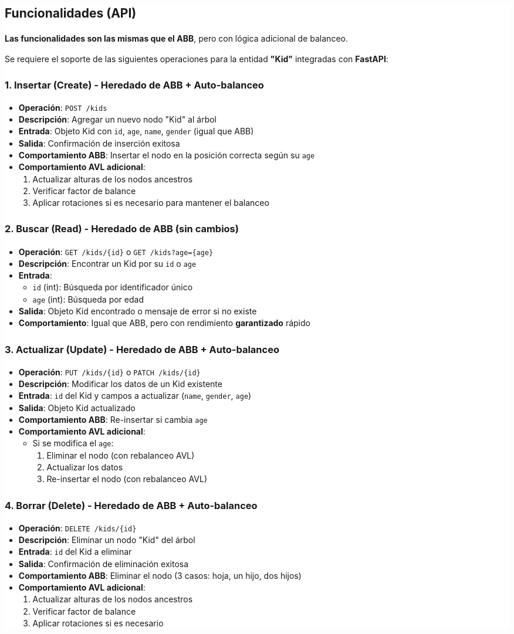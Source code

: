 ## Funcionalidades (API)

**Las funcionalidades son las mismas que el ABB**, pero con lógica adicional de balanceo.

Se requiere el soporte de las siguientes operaciones para la entidad **"Kid"** integradas con **FastAPI**:

### 1. **Insertar (Create)** - Heredado de ABB + Auto-balanceo
- **Operación**: `POST /kids`
- **Descripción**: Agregar un nuevo nodo "Kid" al árbol
- **Entrada**: Objeto Kid con `id`, `age`, `name`, `gender` (igual que ABB)
- **Salida**: Confirmación de inserción exitosa
- **Comportamiento ABB**: Insertar el nodo en la posición correcta según su `age`
- **Comportamiento AVL adicional**: 
  1. Actualizar alturas de los nodos ancestros
  2. Verificar factor de balance
  3. Aplicar rotaciones si es necesario para mantener el balanceo

### 2. **Buscar (Read)** - Heredado de ABB (sin cambios)
- **Operación**: `GET /kids/{id}` o `GET /kids?age={age}`
- **Descripción**: Encontrar un Kid por su `id` o `age`
- **Entrada**: 
  - `id` (int): Búsqueda por identificador único
  - `age` (int): Búsqueda por edad
- **Salida**: Objeto Kid encontrado o mensaje de error si no existe
- **Comportamiento**: Igual que ABB, pero con rendimiento **garantizado** rápido

### 3. **Actualizar (Update)** - Heredado de ABB + Auto-balanceo
- **Operación**: `PUT /kids/{id}` o `PATCH /kids/{id}`
- **Descripción**: Modificar los datos de un Kid existente
- **Entrada**: `id` del Kid y campos a actualizar (`name`, `gender`, `age`)
- **Salida**: Objeto Kid actualizado
- **Comportamiento ABB**: Re-insertar si cambia `age`
- **Comportamiento AVL adicional**: 
  - Si se modifica el `age`:
    1. Eliminar el nodo (con rebalanceo AVL)
    2. Actualizar los datos
    3. Re-insertar el nodo (con rebalanceo AVL)

### 4. **Borrar (Delete)** - Heredado de ABB + Auto-balanceo
- **Operación**: `DELETE /kids/{id}`
- **Descripción**: Eliminar un nodo "Kid" del árbol
- **Entrada**: `id` del Kid a eliminar
- **Salida**: Confirmación de eliminación exitosa
- **Comportamiento ABB**: Eliminar el nodo (3 casos: hoja, un hijo, dos hijos)
- **Comportamiento AVL adicional**: 
  1. Actualizar alturas de los nodos ancestros
  2. Verificar factor de balance
  3. Aplicar rotaciones si es necesario
